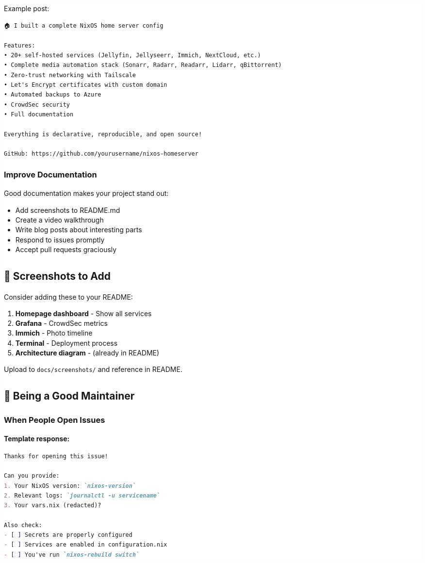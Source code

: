 Example post:

```markdown
🏠 I built a complete NixOS home server config

Features:
• 20+ self-hosted services (Jellyfin, Jellyseerr, Immich, NextCloud, etc.)
• Complete media automation stack (Sonarr, Radarr, Readarr, Lidarr, qBittorrent)
• Zero-trust networking with Tailscale
• Let's Encrypt certificates with custom domain
• Automated backups to Azure
• CrowdSec security
• Full documentation

Everything is declarative, reproducible, and open source!

GitHub: https://github.com/yourusername/nixos-homeserver
```

### Improve Documentation

Good documentation makes your project stand out:
- Add screenshots to README.md
- Create a video walkthrough
- Write blog posts about interesting parts
- Respond to issues promptly
- Accept pull requests graciously

## 📸 Screenshots to Add

Consider adding these to your README:

1. **Homepage dashboard** - Show all services
2. **Grafana** - CrowdSec metrics
3. **Immich** - Photo timeline
4. **Terminal** - Deployment process
5. **Architecture diagram** - (already in README)

Upload to `docs/screenshots/` and reference in README.

## 🤝 Being a Good Maintainer

### When People Open Issues

**Template response:**
```markdown
Thanks for opening this issue!

Can you provide:
1. Your NixOS version: `nixos-version`
2. Relevant logs: `journalctl -u servicename`
3. Your vars.nix (redacted)?

Also check:
- [ ] Secrets are properly configured
- [ ] Services are enabled in configuration.nix
- [ ] You've run `nixos-rebuild switch`
```
